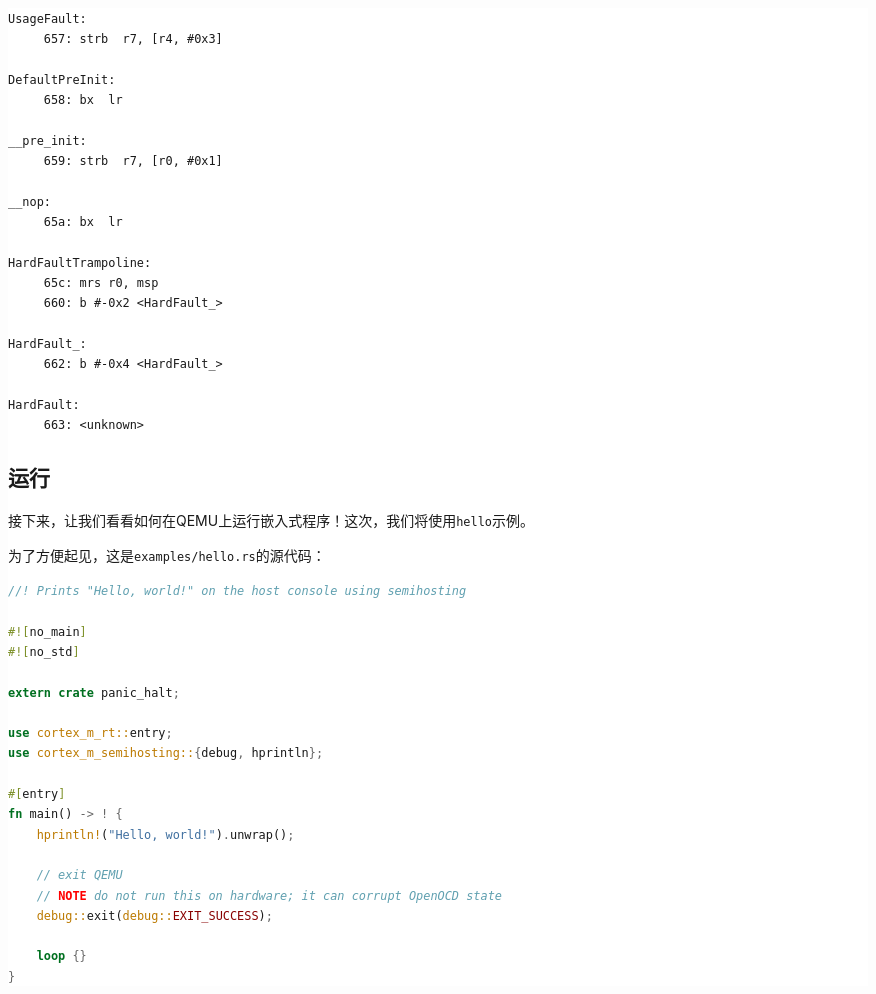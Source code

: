 ```text
UsageFault:
     657: strb  r7, [r4, #0x3]

DefaultPreInit:
     658: bx  lr

__pre_init:
     659: strb  r7, [r0, #0x1]

__nop:
     65a: bx  lr

HardFaultTrampoline:
     65c: mrs r0, msp
     660: b #-0x2 <HardFault_>

HardFault_:
     662: b #-0x4 <HardFault_>

HardFault:
     663: <unknown>
```

## 运行

接下来，让我们看看如何在QEMU上运行嵌入式程序！这次，我们将使用`hello`示例。

为了方便起见，这是`examples/hello.rs`的源代码：

```rust , ignore
//! Prints "Hello, world!" on the host console using semihosting

#![no_main]
#![no_std]

extern crate panic_halt;

use cortex_m_rt::entry;
use cortex_m_semihosting::{debug, hprintln};

#[entry]
fn main() -> ! {
    hprintln!("Hello, world!").unwrap();

    // exit QEMU
    // NOTE do not run this on hardware; it can corrupt OpenOCD state
    debug::exit(debug::EXIT_SUCCESS);

    loop {}
}
```
